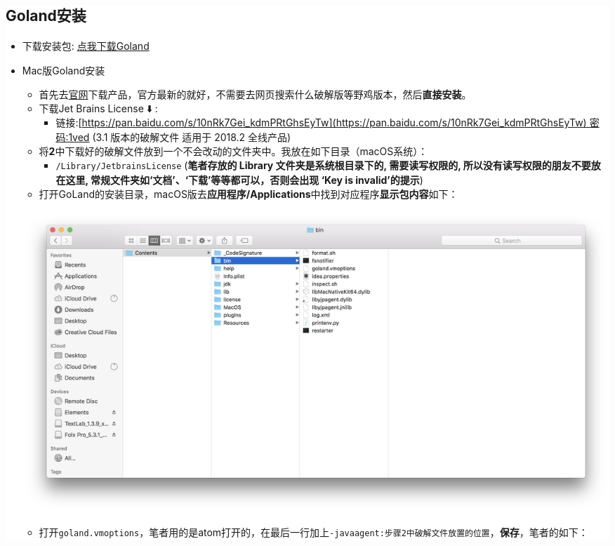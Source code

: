 ## Goland安装

- 下载安装包: [点我下载Goland](https://www.jetbrains.com/go/download/#section=windows)

- Mac版Goland安装

  + 首先去[官网](https://www.jetbrains.com/products.html?fromMenu)下载产品，官方最新的就好，不需要去网页搜索什么破解版等野鸡版本，然后**直接安装**。
  + 下载Jet Brains License ⬇️ :
    + 链接:[https://pan.baidu.com/s/10nRk7Gei_kdmPRtGhsEyTw](https://pan.baidu.com/s/10nRk7Gei_kdmPRtGhsEyTw) 密码:1ved (3.1 版本的破解文件 适用于 2018.2 全线产品)
  + 将**2**中下载好的破解文件放到一个不会改动的文件夹中。我放在如下目录（macOS系统）：
    + `/Library/JetbrainsLicense` (**笔者存放的 Library 文件夹是系统根目录下的, 需要读写权限的, 所以没有读写权限的朋友不要放在这里, 常规文件夹如‘文档’、‘下载’等等都可以，否则会出现 ‘Key is invalid’的提示**)
  + 打开GoLand的安装目录，macOS版去**应用程序/Applications**中找到对应程序**显示包内容**如下：

  ![](/assets/images/2019Go/go-gotwosection-20.png)

  + 打开`goland.vmoptions`，笔者用的是atom打开的，在最后一行加上`-javaagent:步骤2中破解文件放置的位置`，**保存**，笔者的如下：
